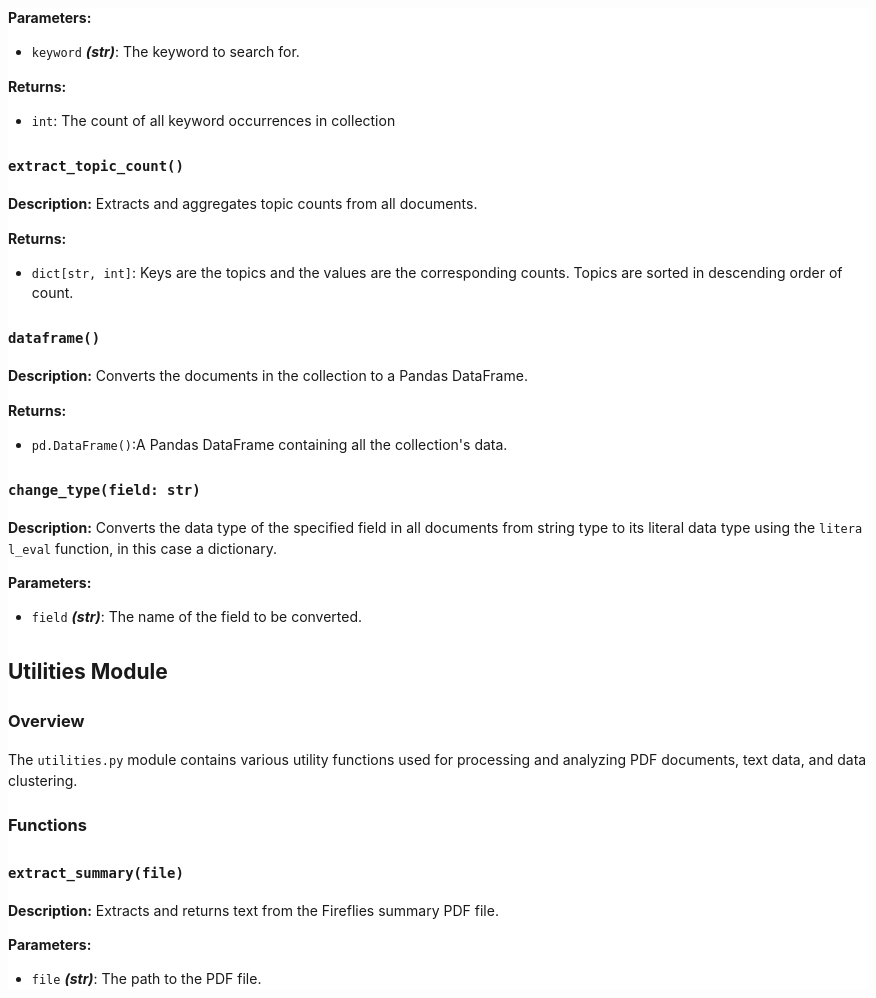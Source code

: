 **Parameters:**

- `keyword` _**(str)**_: The keyword to search for.

**Returns:** 

- `int`: The count of all keyword occurrences in collection 

### `extract_topic_count()`

**Description:** Extracts and aggregates topic counts from all documents.

**Returns:** 

- `dict[str, int]`: Keys are the topics and the values are the 
corresponding counts. Topics are sorted in descending order 
of count.

### `dataframe()`

**Description:** Converts the documents in the 
collection to a Pandas DataFrame.

**Returns:** 

- `pd.DataFrame()`:A Pandas DataFrame containing all the collection's data.

### `change_type(field: str)`

**Description:** Converts the data type of the specified
field in all documents from string type to its literal data type
using the `literal_eval` function, in this case a dictionary. 

**Parameters:**

- `field` _**(str)**_: The name of the field to be converted.



## Utilities Module

### Overview

The `utilities.py` module contains various utility functions 
used for processing and analyzing PDF documents, text data,
and data clustering.

### Functions

### `extract_summary(file)`

**Description:** Extracts and returns text from the Fireflies 
summary PDF file.

**Parameters:**

- `file` _**(str)**_: The path to the PDF file.
